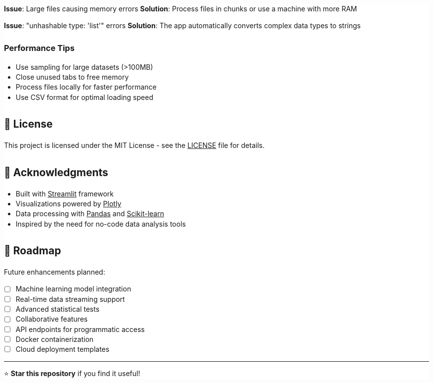 **Issue**: Large files causing memory errors
**Solution**: Process files in chunks or use a machine with more RAM

**Issue**: "unhashable type: 'list'" errors
**Solution**: The app automatically converts complex data types to strings

### Performance Tips
- Use sampling for large datasets (>100MB)
- Close unused tabs to free memory
- Process files locally for faster performance
- Use CSV format for optimal loading speed

## 📄 License

This project is licensed under the MIT License - see the [LICENSE](LICENSE) file for details.

## 🙏 Acknowledgments

- Built with [Streamlit](https://streamlit.io/) framework
- Visualizations powered by [Plotly](https://plotly.com/)
- Data processing with [Pandas](https://pandas.pydata.org/) and [Scikit-learn](https://scikit-learn.org/)
- Inspired by the need for no-code data analysis tools

## 🔮 Roadmap

Future enhancements planned:
- [ ] Machine learning model integration
- [ ] Real-time data streaming support
- [ ] Advanced statistical tests
- [ ] Collaborative features
- [ ] API endpoints for programmatic access
- [ ] Docker containerization
- [ ] Cloud deployment templates

---

⭐ **Star this repository** if you find it useful!
